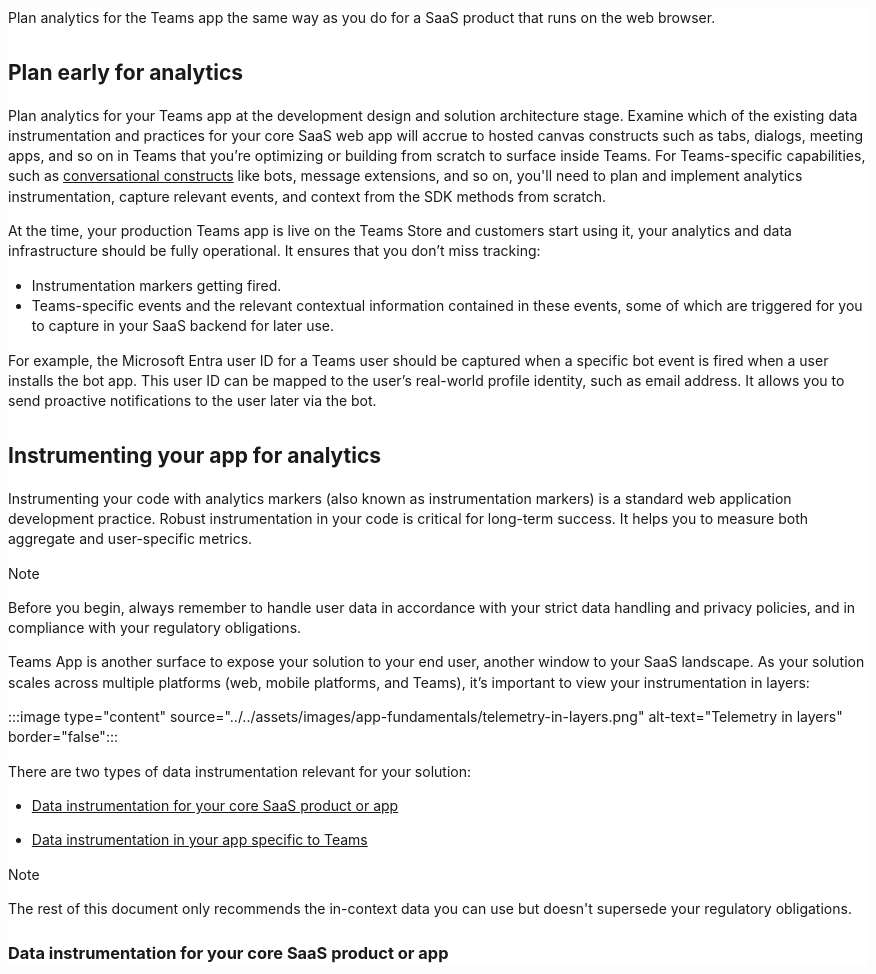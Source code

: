 Plan analytics for the Teams app the same way as you do for a SaaS product that runs on the web browser.

## Plan early for analytics

Plan analytics for your Teams app at the development design and solution architecture stage. Examine which of the existing data instrumentation and practices for your core SaaS web app will accrue to hosted canvas constructs such as tabs, dialogs, meeting apps, and so on in Teams that you’re optimizing or building from scratch to surface inside Teams. For Teams-specific capabilities, such as [conversational constructs](#conversational-constructs) like bots, message extensions, and so on, you'll need to plan and implement analytics instrumentation, capture relevant events, and context from the SDK methods from scratch.

At the time, your production Teams app is live on the Teams Store and customers start using it, your analytics and data infrastructure should be fully operational. It ensures that you don’t miss tracking:

- Instrumentation markers getting fired.
- Teams-specific events and the relevant contextual information contained in these events, some of which are triggered for you to capture in your SaaS backend for later use.

For example, the Microsoft Entra user ID for a Teams user should be captured when a specific bot event is fired when a user installs the bot app. This user ID can be mapped to the user’s real-world profile identity, such as email address. It allows you to send proactive notifications to the user later via the bot.

## Instrumenting your app for analytics

Instrumenting your code with analytics markers (also known as instrumentation markers) is a standard web application development practice. Robust instrumentation in your code is critical for long-term success. It helps you to measure both aggregate and user-specific metrics.

> [!NOTE]
> Before you begin, always remember to handle user data in accordance with your strict data handling and privacy policies, and in compliance with your regulatory obligations.

Teams App is another surface to expose your solution to your end user, another window to your SaaS landscape. As your solution scales across multiple platforms (web, mobile platforms, and Teams), it’s important to view your instrumentation in layers:

:::image type="content" source="../../assets/images/app-fundamentals/telemetry-in-layers.png" alt-text="Telemetry in layers" border="false":::

There are two types of data instrumentation relevant for your solution:

- [Data instrumentation for your core SaaS product or app](#data-instrumentation-for-your-core-saas-product-or-app)

- [Data instrumentation in your app specific to Teams](#data-instrumentation-in-your-app-specific-to-teams)

> [!NOTE]
> The rest of this document only recommends the in-context data you can use but doesn't supersede your regulatory obligations.

### Data instrumentation for your core SaaS product or app
